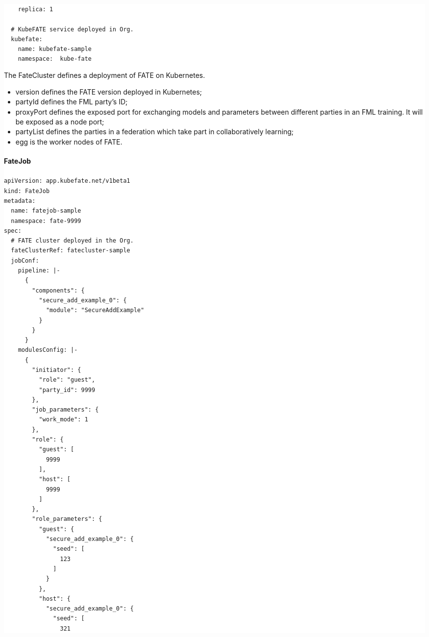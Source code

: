 ```
    replica: 1
  
  # KubeFATE service deployed in Org.
  kubefate:
    name: kubefate-sample
    namespace:  kube-fate
```
The FateCluster defines a deployment of FATE on Kubernetes. 
* version defines the FATE version deployed in Kubernetes;
* partyId defines the FML party’s ID;
* proxyPort defines the exposed port for exchanging models and parameters between different parties in an FML training. It will be exposed as a node port;
* partyList defines the parties in a federation which take part in collaboratively learning;
* egg is the worker nodes of FATE.

#### FateJob
```
apiVersion: app.kubefate.net/v1beta1
kind: FateJob
metadata:
  name: fatejob-sample
  namespace: fate-9999
spec:
  # FATE cluster deployed in the Org.
  fateClusterRef: fatecluster-sample
  jobConf:
    pipeline: |-
      {
        "components": {
          "secure_add_example_0": {
            "module": "SecureAddExample"
          }
        }
      }
    modulesConfig: |-
      {
        "initiator": {
          "role": "guest",
          "party_id": 9999
        },
        "job_parameters": {
          "work_mode": 1
        },
        "role": {
          "guest": [
            9999
          ],
          "host": [
            9999
          ]
        },
        "role_parameters": {
          "guest": {
            "secure_add_example_0": {
              "seed": [
                123
              ]
            }
          },
          "host": {
            "secure_add_example_0": {
              "seed": [
                321
```